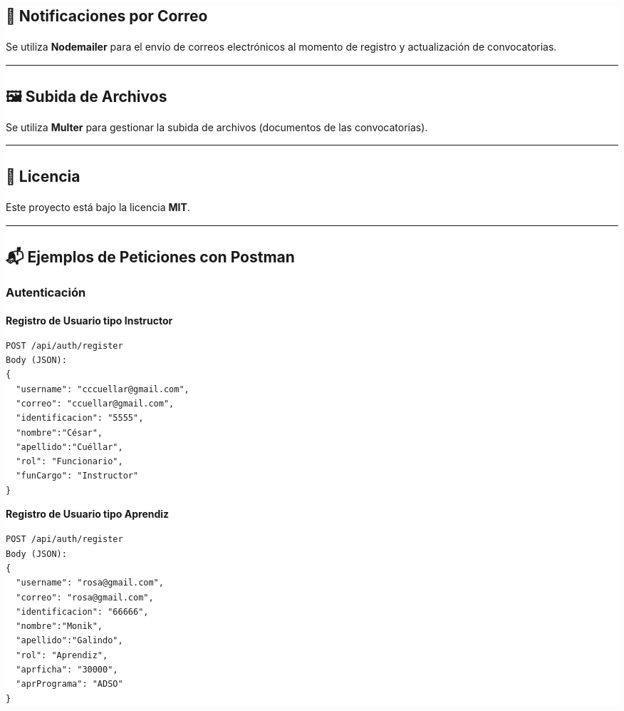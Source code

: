 ## 📧 Notificaciones por Correo

Se utiliza **Nodemailer** para el envío de correos electrónicos al
momento de registro y actualización de convocatorias.

------------------------------------------------------------------------

## 🖼️ Subida de Archivos

Se utiliza **Multer** para gestionar la subida de archivos (documentos
de las convocatorias).

------------------------------------------------------------------------

## 📜 Licencia

Este proyecto está bajo la licencia **MIT**.

------------------------------------------------------------------------

## 📬 Ejemplos de Peticiones con Postman

### Autenticación

**Registro de Usuario tipo Instructor**

    POST /api/auth/register
    Body (JSON):
    {      
      "username": "cccuellar@gmail.com",
      "correo": "ccuellar@gmail.com",
      "identificacion": "5555",
      "nombre":"César",
      "apellido":"Cuéllar",
      "rol": "Funcionario",
      "funCargo": "Instructor"
    }

**Registro de Usuario tipo Aprendiz**

    POST /api/auth/register
    Body (JSON):
    {      
      "username": "rosa@gmail.com",
      "correo": "rosa@gmail.com",
      "identificacion": "66666",
      "nombre":"Monik",
      "apellido":"Galindo",
      "rol": "Aprendiz",
      "aprficha": "30000",
      "aprPrograma": "ADSO"     
    }
